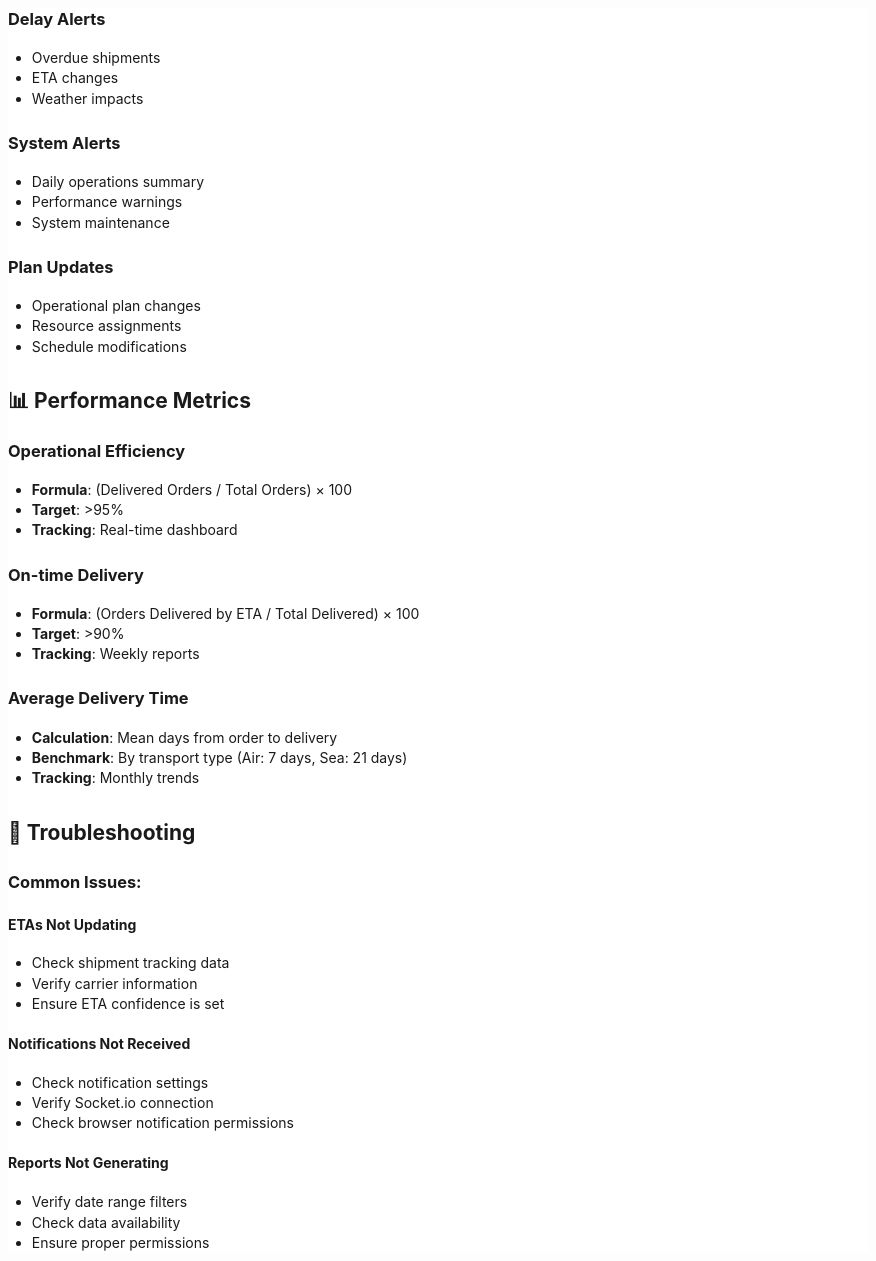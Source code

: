 ### **Delay Alerts**
- Overdue shipments
- ETA changes
- Weather impacts

### **System Alerts**
- Daily operations summary
- Performance warnings
- System maintenance

### **Plan Updates**
- Operational plan changes
- Resource assignments
- Schedule modifications

## 📊 Performance Metrics

### **Operational Efficiency**
- **Formula**: (Delivered Orders / Total Orders) × 100
- **Target**: >95%
- **Tracking**: Real-time dashboard

### **On-time Delivery**
- **Formula**: (Orders Delivered by ETA / Total Delivered) × 100
- **Target**: >90%
- **Tracking**: Weekly reports

### **Average Delivery Time**
- **Calculation**: Mean days from order to delivery
- **Benchmark**: By transport type (Air: 7 days, Sea: 21 days)
- **Tracking**: Monthly trends

## 🚨 Troubleshooting

### **Common Issues:**

#### **ETAs Not Updating**
- Check shipment tracking data
- Verify carrier information
- Ensure ETA confidence is set

#### **Notifications Not Received**
- Check notification settings
- Verify Socket.io connection
- Check browser notification permissions

#### **Reports Not Generating**
- Verify date range filters
- Check data availability
- Ensure proper permissions
